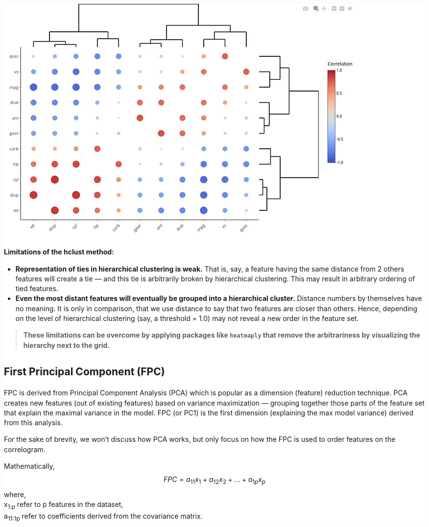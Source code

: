 ![Correlogram with dendogram - showing hierarchical clustering of features.](/images/correlogram-with-dendogram.webp)

**Limitations of the hclust method:**
* **Representation of ties in hierarchical clustering is weak.** That is, say, a feature having the same distance from 2 others features will create a tie — and this tie is arbitrarily broken by hierarchical clustering. This may result in arbitrary ordering of tied features.
* **Even the most distant features will eventually be grouped into a hierarchical cluster.** Distance numbers by themselves have no meaning. It is only in comparison, that we use distance to say that two features are closer than others. Hence, depending on the level of hierarchical clustering (say, a threshold = 1.0) may not reveal a new order in the feature set.
>**These limitations can be overcome by applying packages like `heatmaply` that remove the arbitrariness by visualizing the hierarchy next to the grid.**

## First Principal Component (FPC)
FPC is derived from Principal Component Analysis (PCA) which is popular as a dimension (feature) reduction technique. PCA creates new features (out of existing features) based on variance maximization — grouping together those parts of the feature set that explain the maximal variance in the model. FPC (or PC1) is the first dimension (explaining the max model variance) derived from this analysis.

For the sake of brevity, we won’t discuss how PCA works, but only focus on how the FPC is used to order features on the correlogram.

Mathematically,
$$
FPC = a_{11}x_1 + a_{12}x_2 + ... + a_{1p}x_p
$$
where,  
x<sub>1:p</sub> refer to p features in the dataset,  
a<sub>11:1p</sub> refer to coefficients derived from the covariance matrix.
